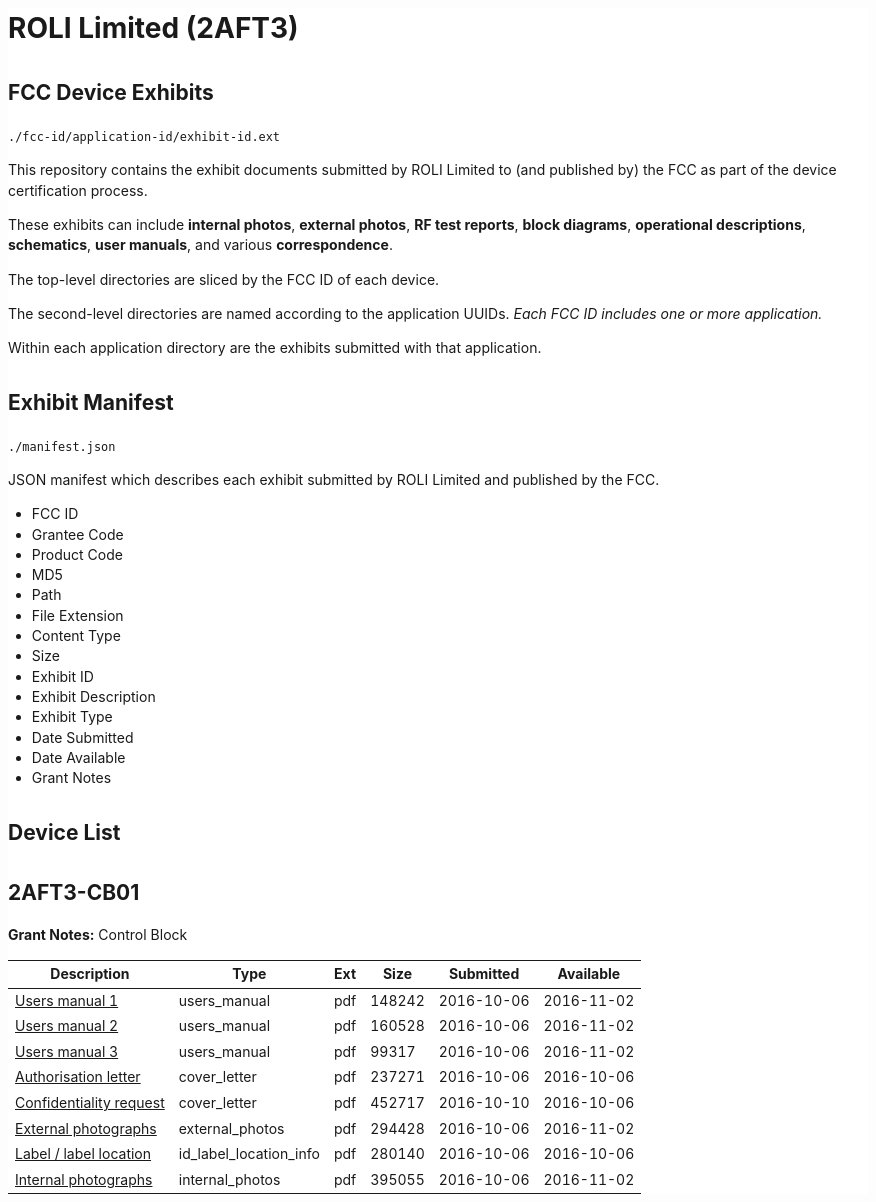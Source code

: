# ROLI Limited (2AFT3)
## FCC Device Exhibits

```
./fcc-id/application-id/exhibit-id.ext
```

This repository contains the exhibit documents submitted by ROLI Limited to (and published by) the FCC as part of the device certification process.

These exhibits can include **internal photos**, **external photos**, **RF test reports**, **block diagrams**, **operational descriptions**, **schematics**, **user manuals**, and various **correspondence**.

The top-level directories are sliced by the FCC ID of each device.

The second-level directories are named according to the application UUIDs. *Each FCC ID includes one or more application.*

Within each application directory are the exhibits submitted with that application. 

## Exhibit Manifest

```
./manifest.json
```

JSON manifest which describes each exhibit submitted by ROLI Limited and published by the FCC.

- FCC ID
- Grantee Code
- Product Code
- MD5
- Path
- File Extension
- Content Type
- Size
- Exhibit ID
- Exhibit Description
- Exhibit Type
- Date Submitted
- Date Available
- Grant Notes

## Device List
## 2AFT3-CB01
**Grant Notes:** Control Block

| Description | Type | Ext | Size | Submitted | Available |
| ----------- | ---- | --- | ---- | --------- | --------- |
| [Users manual 1](2AFT3-CB01/a65d97220470be89740f2ad91339dfdf/3156528.pdf) | users_manual | pdf | 148242 | 2016-10-06 | 2016-11-02 |
| [Users manual 2](2AFT3-CB01/a65d97220470be89740f2ad91339dfdf/3156529.pdf) | users_manual | pdf | 160528 | 2016-10-06 | 2016-11-02 |
| [Users manual 3](2AFT3-CB01/a65d97220470be89740f2ad91339dfdf/3156530.pdf) | users_manual | pdf | 99317 | 2016-10-06 | 2016-11-02 |
| [Authorisation letter](2AFT3-CB01/a65d97220470be89740f2ad91339dfdf/3154536.pdf) | cover_letter | pdf | 237271 | 2016-10-06 | 2016-10-06 |
| [Confidentiality request](2AFT3-CB01/a65d97220470be89740f2ad91339dfdf/3158679.pdf) | cover_letter | pdf | 452717 | 2016-10-10 | 2016-10-06 |
| [External photographs](2AFT3-CB01/a65d97220470be89740f2ad91339dfdf/3156515.pdf) | external_photos | pdf | 294428 | 2016-10-06 | 2016-11-02 |
| [Label / label location](2AFT3-CB01/a65d97220470be89740f2ad91339dfdf/3156516.pdf) | id_label_location_info | pdf | 280140 | 2016-10-06 | 2016-10-06 |
| [Internal photographs](2AFT3-CB01/a65d97220470be89740f2ad91339dfdf/3156517.pdf) | internal_photos | pdf | 395055 | 2016-10-06 | 2016-11-02 |